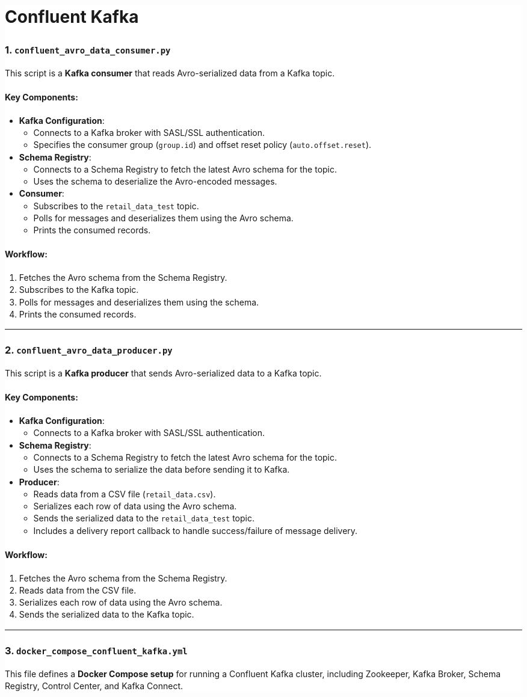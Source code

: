 # Confluent Kafka

### **1. `confluent_avro_data_consumer.py`**
This script is a **Kafka consumer** that reads Avro-serialized data from a Kafka topic.

#### **Key Components**:
- **Kafka Configuration**:
  - Connects to a Kafka broker with SASL/SSL authentication.
  - Specifies the consumer group (`group.id`) and offset reset policy (`auto.offset.reset`).
- **Schema Registry**:
  - Connects to a Schema Registry to fetch the latest Avro schema for the topic.
  - Uses the schema to deserialize the Avro-encoded messages.
- **Consumer**:
  - Subscribes to the `retail_data_test` topic.
  - Polls for messages and deserializes them using the Avro schema.
  - Prints the consumed records.

#### **Workflow**:
1. Fetches the Avro schema from the Schema Registry.
2. Subscribes to the Kafka topic.
3. Polls for messages and deserializes them using the schema.
4. Prints the consumed records.

---

### **2. `confluent_avro_data_producer.py`**
This script is a **Kafka producer** that sends Avro-serialized data to a Kafka topic.

#### **Key Components**:
- **Kafka Configuration**:
  - Connects to a Kafka broker with SASL/SSL authentication.
- **Schema Registry**:
  - Connects to a Schema Registry to fetch the latest Avro schema for the topic.
  - Uses the schema to serialize the data before sending it to Kafka.
- **Producer**:
  - Reads data from a CSV file (`retail_data.csv`).
  - Serializes each row of data using the Avro schema.
  - Sends the serialized data to the `retail_data_test` topic.
  - Includes a delivery report callback to handle success/failure of message delivery.

#### **Workflow**:
1. Fetches the Avro schema from the Schema Registry.
2. Reads data from the CSV file.
3. Serializes each row of data using the Avro schema.
4. Sends the serialized data to the Kafka topic.

---

### **3. `docker_compose_confluent_kafka.yml`**
This file defines a **Docker Compose setup** for running a Confluent Kafka cluster, including Zookeeper, Kafka Broker, Schema Registry, Control Center, and Kafka Connect.
